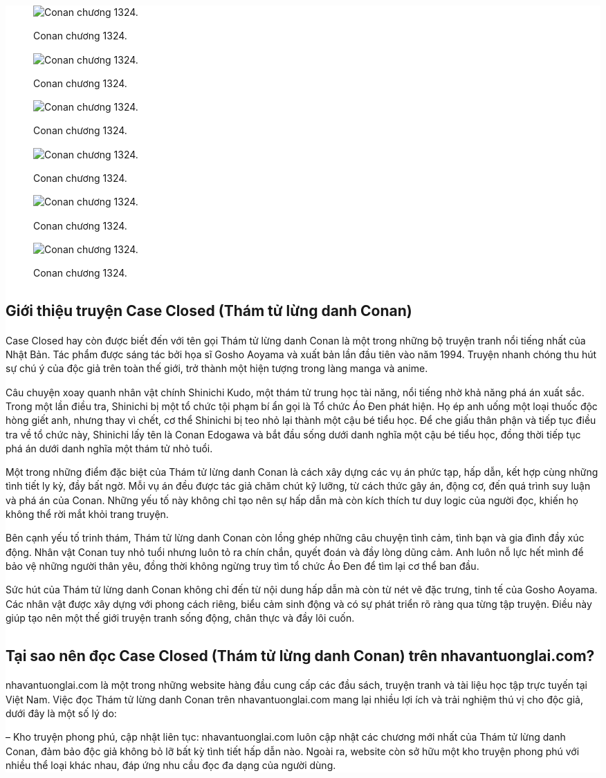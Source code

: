 <figure><img src="https://nhavantuonglai.blog/manga/gosho-aoyama/case-closed/1324-13.jpg" alt="Conan chương 1324." title="Conan chương 1324." height=100% width=100%><figcaption></p>Conan chương 1324.</p></figcaption></figure>

<figure><img src="https://nhavantuonglai.blog/manga/gosho-aoyama/case-closed/1324-14.jpg" alt="Conan chương 1324." title="Conan chương 1324." height=100% width=100%><figcaption></p>Conan chương 1324.</p></figcaption></figure>

<figure><img src="https://nhavantuonglai.blog/manga/gosho-aoyama/case-closed/1324-15.jpg" alt="Conan chương 1324." title="Conan chương 1324." height=100% width=100%><figcaption></p>Conan chương 1324.</p></figcaption></figure>

<figure><img src="https://nhavantuonglai.blog/manga/gosho-aoyama/case-closed/1324-16.jpg" alt="Conan chương 1324." title="Conan chương 1324." height=100% width=100%><figcaption></p>Conan chương 1324.</p></figcaption></figure>

<figure><img src="https://nhavantuonglai.blog/manga/gosho-aoyama/case-closed/1324-17.jpg" alt="Conan chương 1324." title="Conan chương 1324." height=100% width=100%><figcaption></p>Conan chương 1324.</p></figcaption></figure>

<figure><img src="https://nhavantuonglai.blog/manga/gosho-aoyama/case-closed/1324-18.jpg" alt="Conan chương 1324." title="Conan chương 1324." height=100% width=100%><figcaption></p>Conan chương 1324.</p></figcaption></figure>

## Giới thiệu truyện Case Closed (Thám tử lừng danh Conan)

Case Closed hay còn được biết đến với tên gọi Thám tử lừng danh Conan là một trong những bộ truyện tranh nổi tiếng nhất của Nhật Bản. Tác phẩm được sáng tác bởi họa sĩ Gosho Aoyama và xuất bản lần đầu tiên vào năm 1994. Truyện nhanh chóng thu hút sự chú ý của độc giả trên toàn thế giới, trở thành một hiện tượng trong làng manga và anime.

Câu chuyện xoay quanh nhân vật chính Shinichi Kudo, một thám tử trung học tài năng, nổi tiếng nhờ khả năng phá án xuất sắc. Trong một lần điều tra, Shinichi bị một tổ chức tội phạm bí ẩn gọi là Tổ chức Áo Đen phát hiện. Họ ép anh uống một loại thuốc độc hòng giết anh, nhưng thay vì chết, cơ thể Shinichi bị teo nhỏ lại thành một cậu bé tiểu học. Để che giấu thân phận và tiếp tục điều tra về tổ chức này, Shinichi lấy tên là Conan Edogawa và bắt đầu sống dưới danh nghĩa một cậu bé tiểu học, đồng thời tiếp tục phá án dưới danh nghĩa một thám tử nhỏ tuổi.

Một trong những điểm đặc biệt của Thám tử lừng danh Conan là cách xây dựng các vụ án phức tạp, hấp dẫn, kết hợp cùng những tình tiết ly kỳ, đầy bất ngờ. Mỗi vụ án đều được tác giả chăm chút kỹ lưỡng, từ cách thức gây án, động cơ, đến quá trình suy luận và phá án của Conan. Những yếu tố này không chỉ tạo nên sự hấp dẫn mà còn kích thích tư duy logic của người đọc, khiến họ không thể rời mắt khỏi trang truyện.

Bên cạnh yếu tố trinh thám, Thám tử lừng danh Conan còn lồng ghép những câu chuyện tình cảm, tình bạn và gia đình đầy xúc động. Nhân vật Conan tuy nhỏ tuổi nhưng luôn tỏ ra chín chắn, quyết đoán và đầy lòng dũng cảm. Anh luôn nỗ lực hết mình để bảo vệ những người thân yêu, đồng thời không ngừng truy tìm tổ chức Áo Đen để tìm lại cơ thể ban đầu.

Sức hút của Thám tử lừng danh Conan không chỉ đến từ nội dung hấp dẫn mà còn từ nét vẽ đặc trưng, tinh tế của Gosho Aoyama. Các nhân vật được xây dựng với phong cách riêng, biểu cảm sinh động và có sự phát triển rõ ràng qua từng tập truyện. Điều này giúp tạo nên một thế giới truyện tranh sống động, chân thực và đầy lôi cuốn.

## Tại sao nên đọc Case Closed (Thám tử lừng danh Conan) trên nhavantuonglai.com?

nhavantuonglai.com là một trong những website hàng đầu cung cấp các đầu sách, truyện tranh và tài liệu học tập trực tuyến tại Việt Nam. Việc đọc Thám tử lừng danh Conan trên nhavantuonglai.com mang lại nhiều lợi ích và trải nghiệm thú vị cho độc giả, dưới đây là một số lý do:

– Kho truyện phong phú, cập nhật liên tục: nhavantuonglai.com luôn cập nhật các chương mới nhất của Thám tử lừng danh Conan, đảm bảo độc giả không bỏ lỡ bất kỳ tình tiết hấp dẫn nào. Ngoài ra, website còn sở hữu một kho truyện phong phú với nhiều thể loại khác nhau, đáp ứng nhu cầu đọc đa dạng của người dùng.
